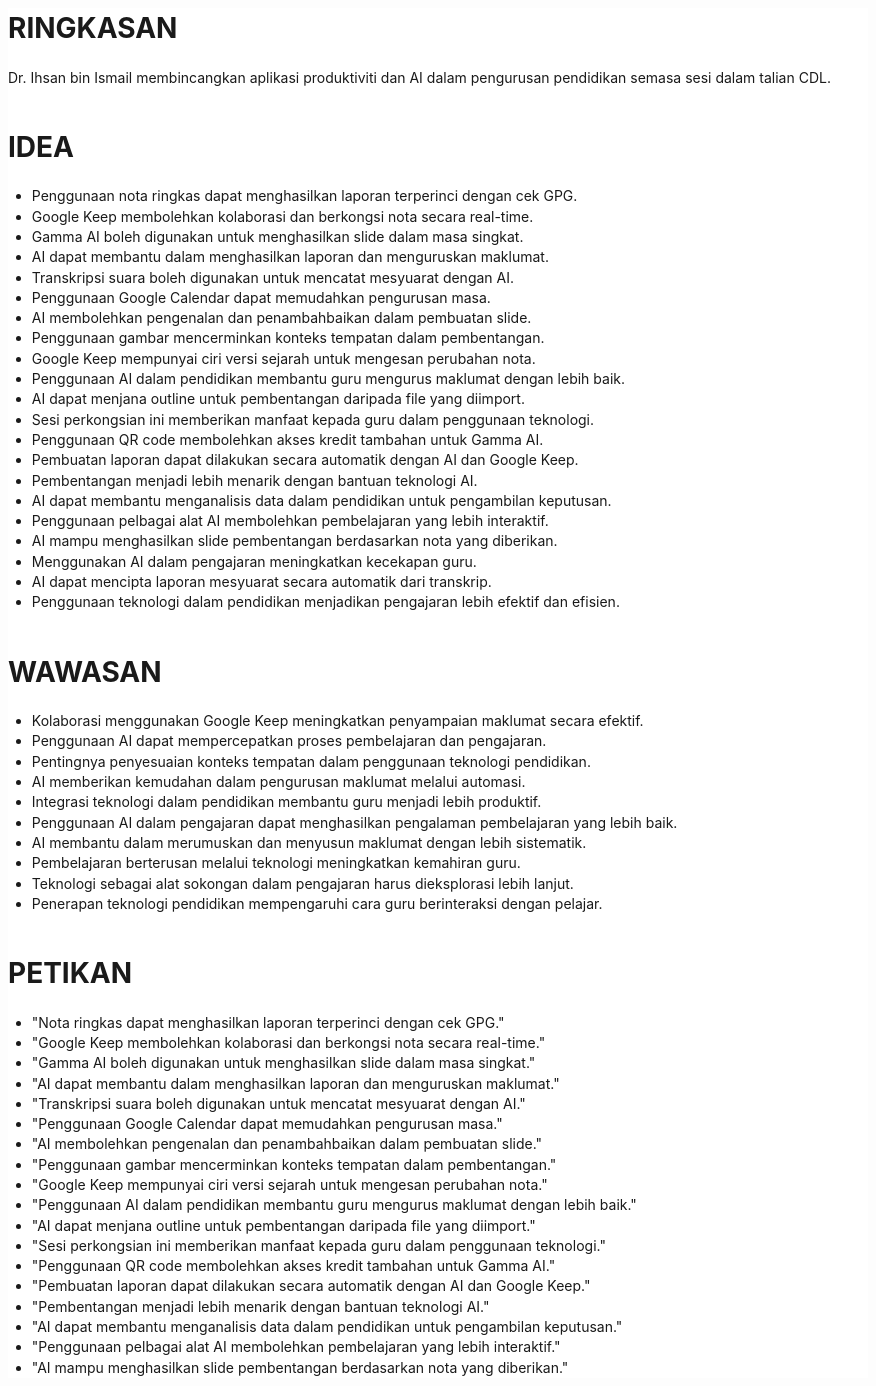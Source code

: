 # RINGKASAN
Dr. Ihsan bin Ismail membincangkan aplikasi produktiviti dan AI dalam pengurusan pendidikan semasa sesi dalam talian CDL.

# IDEA
- Penggunaan nota ringkas dapat menghasilkan laporan terperinci dengan cek GPG.
- Google Keep membolehkan kolaborasi dan berkongsi nota secara real-time.
- Gamma AI boleh digunakan untuk menghasilkan slide dalam masa singkat.
- AI dapat membantu dalam menghasilkan laporan dan menguruskan maklumat.
- Transkripsi suara boleh digunakan untuk mencatat mesyuarat dengan AI.
- Penggunaan Google Calendar dapat memudahkan pengurusan masa.
- AI membolehkan pengenalan dan penambahbaikan dalam pembuatan slide.
- Penggunaan gambar mencerminkan konteks tempatan dalam pembentangan.
- Google Keep mempunyai ciri versi sejarah untuk mengesan perubahan nota.
- Penggunaan AI dalam pendidikan membantu guru mengurus maklumat dengan lebih baik.
- AI dapat menjana outline untuk pembentangan daripada file yang diimport.
- Sesi perkongsian ini memberikan manfaat kepada guru dalam penggunaan teknologi.
- Penggunaan QR code membolehkan akses kredit tambahan untuk Gamma AI.
- Pembuatan laporan dapat dilakukan secara automatik dengan AI dan Google Keep.
- Pembentangan menjadi lebih menarik dengan bantuan teknologi AI.
- AI dapat membantu menganalisis data dalam pendidikan untuk pengambilan keputusan.
- Penggunaan pelbagai alat AI membolehkan pembelajaran yang lebih interaktif.
- AI mampu menghasilkan slide pembentangan berdasarkan nota yang diberikan.
- Menggunakan AI dalam pengajaran meningkatkan kecekapan guru.
- AI dapat mencipta laporan mesyuarat secara automatik dari transkrip.
- Penggunaan teknologi dalam pendidikan menjadikan pengajaran lebih efektif dan efisien.

# WAWASAN
- Kolaborasi menggunakan Google Keep meningkatkan penyampaian maklumat secara efektif.
- Penggunaan AI dapat mempercepatkan proses pembelajaran dan pengajaran.
- Pentingnya penyesuaian konteks tempatan dalam penggunaan teknologi pendidikan.
- AI memberikan kemudahan dalam pengurusan maklumat melalui automasi.
- Integrasi teknologi dalam pendidikan membantu guru menjadi lebih produktif.
- Penggunaan AI dalam pengajaran dapat menghasilkan pengalaman pembelajaran yang lebih baik.
- AI membantu dalam merumuskan dan menyusun maklumat dengan lebih sistematik.
- Pembelajaran berterusan melalui teknologi meningkatkan kemahiran guru.
- Teknologi sebagai alat sokongan dalam pengajaran harus dieksplorasi lebih lanjut.
- Penerapan teknologi pendidikan mempengaruhi cara guru berinteraksi dengan pelajar.

# PETIKAN
- "Nota ringkas dapat menghasilkan laporan terperinci dengan cek GPG."
- "Google Keep membolehkan kolaborasi dan berkongsi nota secara real-time."
- "Gamma AI boleh digunakan untuk menghasilkan slide dalam masa singkat."
- "AI dapat membantu dalam menghasilkan laporan dan menguruskan maklumat."
- "Transkripsi suara boleh digunakan untuk mencatat mesyuarat dengan AI."
- "Penggunaan Google Calendar dapat memudahkan pengurusan masa."
- "AI membolehkan pengenalan dan penambahbaikan dalam pembuatan slide."
- "Penggunaan gambar mencerminkan konteks tempatan dalam pembentangan."
- "Google Keep mempunyai ciri versi sejarah untuk mengesan perubahan nota."
- "Penggunaan AI dalam pendidikan membantu guru mengurus maklumat dengan lebih baik."
- "AI dapat menjana outline untuk pembentangan daripada file yang diimport."
- "Sesi perkongsian ini memberikan manfaat kepada guru dalam penggunaan teknologi."
- "Penggunaan QR code membolehkan akses kredit tambahan untuk Gamma AI."
- "Pembuatan laporan dapat dilakukan secara automatik dengan AI dan Google Keep."
- "Pembentangan menjadi lebih menarik dengan bantuan teknologi AI."
- "AI dapat membantu menganalisis data dalam pendidikan untuk pengambilan keputusan."
- "Penggunaan pelbagai alat AI membolehkan pembelajaran yang lebih interaktif."
- "AI mampu menghasilkan slide pembentangan berdasarkan nota yang diberikan."